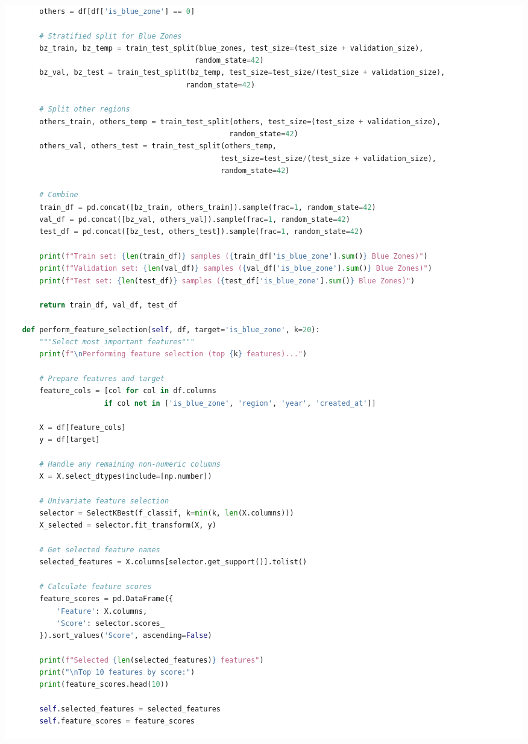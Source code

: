 ```python
        others = df[df['is_blue_zone'] == 0]
        
        # Stratified split for Blue Zones
        bz_train, bz_temp = train_test_split(blue_zones, test_size=(test_size + validation_size),
                                            random_state=42)
        bz_val, bz_test = train_test_split(bz_temp, test_size=test_size/(test_size + validation_size),
                                          random_state=42)
        
        # Split other regions
        others_train, others_temp = train_test_split(others, test_size=(test_size + validation_size),
                                                    random_state=42)
        others_val, others_test = train_test_split(others_temp, 
                                                  test_size=test_size/(test_size + validation_size),
                                                  random_state=42)
        
        # Combine
        train_df = pd.concat([bz_train, others_train]).sample(frac=1, random_state=42)
        val_df = pd.concat([bz_val, others_val]).sample(frac=1, random_state=42)
        test_df = pd.concat([bz_test, others_test]).sample(frac=1, random_state=42)
        
        print(f"Train set: {len(train_df)} samples ({train_df['is_blue_zone'].sum()} Blue Zones)")
        print(f"Validation set: {len(val_df)} samples ({val_df['is_blue_zone'].sum()} Blue Zones)")
        print(f"Test set: {len(test_df)} samples ({test_df['is_blue_zone'].sum()} Blue Zones)")
        
        return train_df, val_df, test_df
    
    def perform_feature_selection(self, df, target='is_blue_zone', k=20):
        """Select most important features"""
        print(f"\nPerforming feature selection (top {k} features)...")
        
        # Prepare features and target
        feature_cols = [col for col in df.columns 
                       if col not in ['is_blue_zone', 'region', 'year', 'created_at']]
        
        X = df[feature_cols]
        y = df[target]
        
        # Handle any remaining non-numeric columns
        X = X.select_dtypes(include=[np.number])
        
        # Univariate feature selection
        selector = SelectKBest(f_classif, k=min(k, len(X.columns)))
        X_selected = selector.fit_transform(X, y)
        
        # Get selected feature names
        selected_features = X.columns[selector.get_support()].tolist()
        
        # Calculate feature scores
        feature_scores = pd.DataFrame({
            'Feature': X.columns,
            'Score': selector.scores_
        }).sort_values('Score', ascending=False)
        
        print(f"Selected {len(selected_features)} features")
        print("\nTop 10 features by score:")
        print(feature_scores.head(10))
        
        self.selected_features = selected_features
        self.feature_scores = feature_scores
        
```